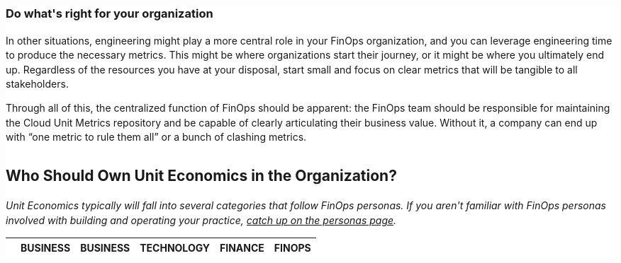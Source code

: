 ### Do what's right for your organization
In other situations, engineering might play a more central role in your FinOps organization, and you can leverage engineering time to produce the necessary metrics. This might be where organizations start their journey, or it might be where you ultimately end up. Regardless of the resources you have at your disposal, start small and focus on clear metrics that will be tangible to all stakeholders. 

Through all of this, the centralized function of FinOps should be apparent: the FinOps team should be responsible for maintaining the Cloud Unit Metrics repository and be capable of clearly articulating their business value. Without it, a company can end up with “one metric to rule them all” or a bunch of clashing metrics.

## Who Should Own Unit Economics in the Organization?
<div class="flow-root bg-green-500 rounded-lg px-6 border-solid border-gray-100 border">
<p class="text-base text-white"><em>
Unit Economics typically will fall into several categories that follow FinOps personas. If you aren't familiar with FinOps personas involved with building and operating your practice, <a href='https://www.finops.org/framework/personas/'>catch up on the personas page</a>.</em></p>
</div>

|                 |                                                      **BUSINESS**                                                      |                                           **BUSINESS**                                          |                                                                **TECHNOLOGY**                                                               |                                    **FINANCE**                                   |                                              **FINOPS**                                              |
|-----------------|:----------------------------------------------------------------------------------------------------------------------:|:-----------------------------------------------------------------------------------------------:|:-------------------------------------------------------------------------------------------------------------------------------------------:|:--------------------------------------------------------------------------------:|:----------------------------------------------------------------------------------------------------:|